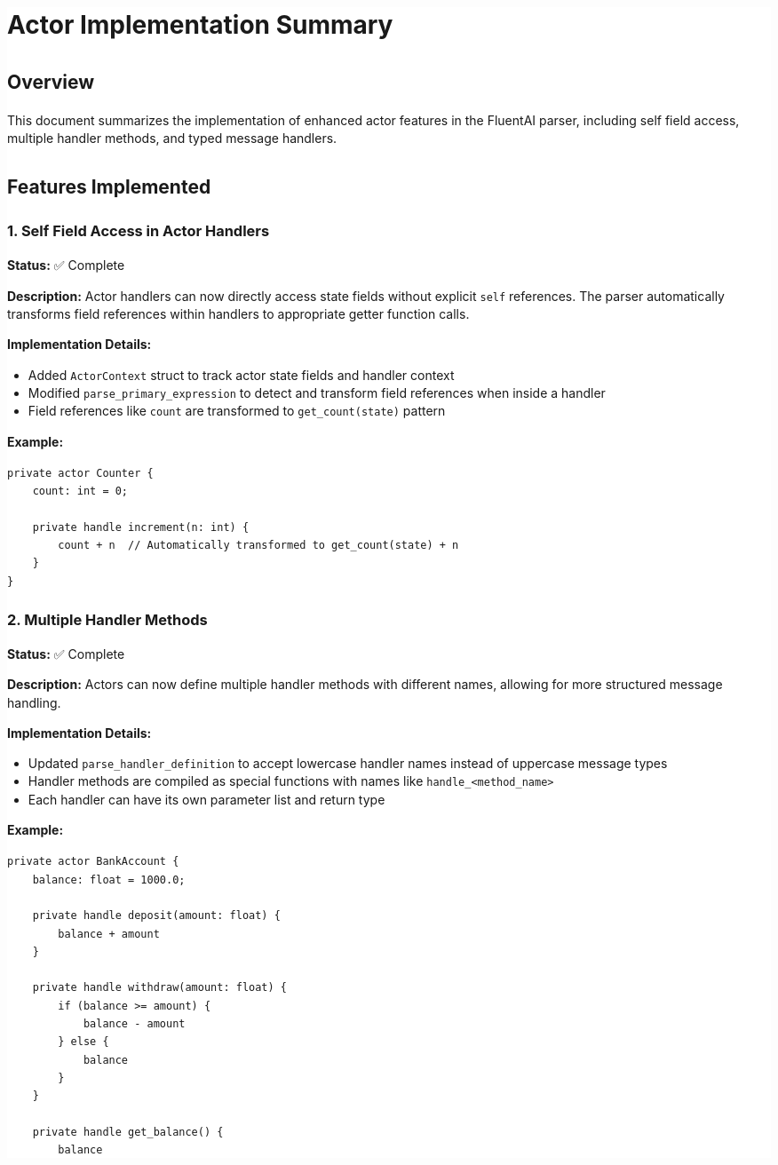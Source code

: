# Actor Implementation Summary

## Overview
This document summarizes the implementation of enhanced actor features in the FluentAI parser, including self field access, multiple handler methods, and typed message handlers.

## Features Implemented

### 1. Self Field Access in Actor Handlers
**Status:** ✅ Complete

**Description:** Actor handlers can now directly access state fields without explicit `self` references. The parser automatically transforms field references within handlers to appropriate getter function calls.

**Implementation Details:**
- Added `ActorContext` struct to track actor state fields and handler context
- Modified `parse_primary_expression` to detect and transform field references when inside a handler
- Field references like `count` are transformed to `get_count(state)` pattern

**Example:**
```flc
private actor Counter {
    count: int = 0;
    
    private handle increment(n: int) {
        count + n  // Automatically transformed to get_count(state) + n
    }
}
```

### 2. Multiple Handler Methods
**Status:** ✅ Complete

**Description:** Actors can now define multiple handler methods with different names, allowing for more structured message handling.

**Implementation Details:**
- Updated `parse_handler_definition` to accept lowercase handler names instead of uppercase message types
- Handler methods are compiled as special functions with names like `handle_<method_name>`
- Each handler can have its own parameter list and return type

**Example:**
```flc
private actor BankAccount {
    balance: float = 1000.0;
    
    private handle deposit(amount: float) {
        balance + amount
    }
    
    private handle withdraw(amount: float) {
        if (balance >= amount) {
            balance - amount
        } else {
            balance
        }
    }
    
    private handle get_balance() {
        balance
```